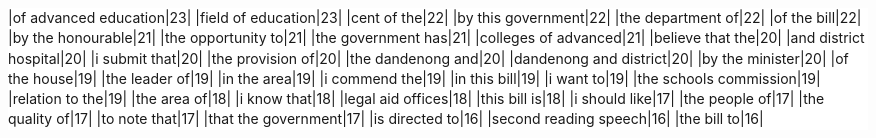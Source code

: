 |of advanced education|23|
|field of education|23|
|cent of the|22|
|by this government|22|
|the department of|22|
|of the bill|22|
|by the honourable|21|
|the opportunity to|21|
|the government has|21|
|colleges of advanced|21|
|believe that the|20|
|and district hospital|20|
|i submit that|20|
|the provision of|20|
|the dandenong and|20|
|dandenong and district|20|
|by the minister|20|
|of the house|19|
|the leader of|19|
|in the area|19|
|i commend the|19|
|in this bill|19|
|i want to|19|
|the schools commission|19|
|relation to the|19|
|the area of|18|
|i know that|18|
|legal aid offices|18|
|this bill is|18|
|i should like|17|
|the people of|17|
|the quality of|17|
|to note that|17|
|that the government|17|
|is directed to|16|
|second reading speech|16|
|the bill to|16|